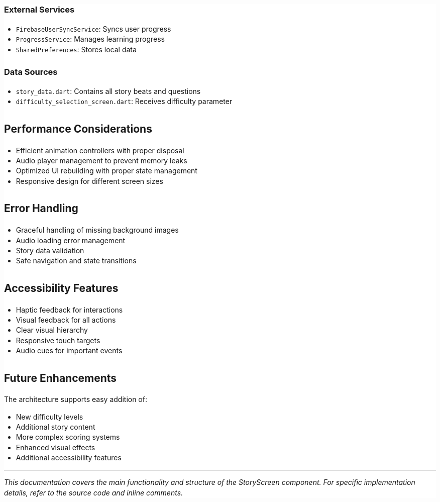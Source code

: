 ### External Services
- `FirebaseUserSyncService`: Syncs user progress
- `ProgressService`: Manages learning progress
- `SharedPreferences`: Stores local data

### Data Sources
- `story_data.dart`: Contains all story beats and questions
- `difficulty_selection_screen.dart`: Receives difficulty parameter

## Performance Considerations

- Efficient animation controllers with proper disposal
- Audio player management to prevent memory leaks
- Optimized UI rebuilding with proper state management
- Responsive design for different screen sizes

## Error Handling

- Graceful handling of missing background images
- Audio loading error management
- Story data validation
- Safe navigation and state transitions

## Accessibility Features

- Haptic feedback for interactions
- Visual feedback for all actions
- Clear visual hierarchy
- Responsive touch targets
- Audio cues for important events

## Future Enhancements

The architecture supports easy addition of:
- New difficulty levels
- Additional story content
- More complex scoring systems
- Enhanced visual effects
- Additional accessibility features

---

*This documentation covers the main functionality and structure of the StoryScreen component. For specific implementation details, refer to the source code and inline comments.*

